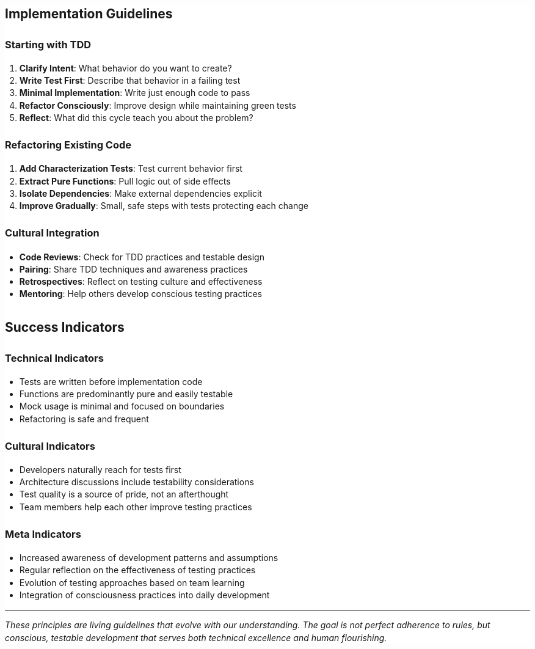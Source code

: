 ## Implementation Guidelines

### Starting with TDD
1. **Clarify Intent**: What behavior do you want to create?
2. **Write Test First**: Describe that behavior in a failing test
3. **Minimal Implementation**: Write just enough code to pass
4. **Refactor Consciously**: Improve design while maintaining green tests
5. **Reflect**: What did this cycle teach you about the problem?

### Refactoring Existing Code
1. **Add Characterization Tests**: Test current behavior first
2. **Extract Pure Functions**: Pull logic out of side effects
3. **Isolate Dependencies**: Make external dependencies explicit
4. **Improve Gradually**: Small, safe steps with tests protecting each change

### Cultural Integration
- **Code Reviews**: Check for TDD practices and testable design
- **Pairing**: Share TDD techniques and awareness practices
- **Retrospectives**: Reflect on testing culture and effectiveness
- **Mentoring**: Help others develop conscious testing practices

## Success Indicators

### Technical Indicators
- Tests are written before implementation code
- Functions are predominantly pure and easily testable
- Mock usage is minimal and focused on boundaries
- Refactoring is safe and frequent

### Cultural Indicators
- Developers naturally reach for tests first
- Architecture discussions include testability considerations
- Test quality is a source of pride, not an afterthought
- Team members help each other improve testing practices

### Meta Indicators
- Increased awareness of development patterns and assumptions
- Regular reflection on the effectiveness of testing practices
- Evolution of testing approaches based on team learning
- Integration of consciousness practices into daily development

---

*These principles are living guidelines that evolve with our understanding. The goal is not perfect adherence to rules, but conscious, testable development that serves both technical excellence and human flourishing.*